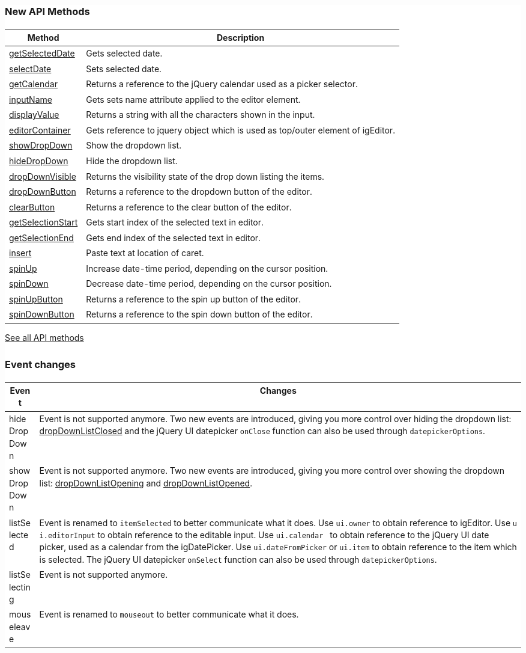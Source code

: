 <a name='new_methods'></a>
### New API Methods

Method|Description
---|---
[getSelectedDate](%%jQueryApiUrl%%/ui.igdatepicker#methods:getSelectedDate)|Gets selected date.
[selectDate](%%jQueryApiUrl%%/ui.igdatepicker#methods:selectDate)|Sets selected date.
[getCalendar](%%jQueryApiUrl%%/ui.igdatepicker#methods:getCalendar)|<a name='getCalendar'></a>Returns a reference to the jQuery calendar used as a picker selector.
[inputName](%%jQueryApiUrl%%/ui.igdatepicker#methods:inputName)|<a name='inputName'></a>Gets sets name attribute applied to the editor element.
[displayValue](%%jQueryApiUrl%%/ui.igdatepicker#methods:displayValue)|<a name='displayValue'></a>Returns a string with all the characters shown in the input.
[editorContainer](%%jQueryApiUrl%%/ui.igdatepicker#methods:editorContainer)|<a name='editorContainer'></a>Gets reference to jquery object which is used as top/outer element of igEditor.
[showDropDown](%%jQueryApiUrl%%/ui.igdatepicker#methods:showDropDown)|<a name='showDropDown'></a>Show the dropdown list.
[hideDropDown](%%jQueryApiUrl%%/ui.igdatepicker#methods:hideDropDown)|<a name='hideDropDown'></a>Hide the dropdown list.
[dropDownVisible](%%jQueryApiUrl%%/ui.igdatepicker#methods:dropDownVisible)|<a name='dropDownVisible'></a>Returns the visibility state of the drop down listing the items.
[dropDownButton](%%jQueryApiUrl%%/ui.igdatepicker#methods:dropDownButton)|<a name='dropDownButton'></a>Returns a reference to the dropdown button of the editor.
[clearButton](%%jQueryApiUrl%%/ui.igdatepicker#methods:clearButton)|<a name='clearButton'></a>Returns a reference to the clear button of the editor.
[getSelectionStart](%%jQueryApiUrl%%/ui.igdatepicker#methods:getSelectionStart)|<a name='getSelectionStart'></a>Gets start index of the selected text in editor.
[getSelectionEnd](%%jQueryApiUrl%%/ui.igdatepicker#methods:getSelectionEnd)|<a name='getSelectionEnd'></a>Gets end index of the selected text in editor.
[insert](%%jQueryApiUrl%%/ui.igdatepicker#methods:insert)|<a name='insert'></a>Paste text at location of caret.
[spinUp](%%jQueryApiUrl%%/ui.igdatepicker#methods:spinUp)|<a name='spinUp'></a>Increase date-time period, depending on the cursor position.
[spinDown](%%jQueryApiUrl%%/ui.igdatepicker#methods:spinDown)|<a name='spinDown'></a>Decrease date-time period, depending on the cursor position.
[spinUpButton](%%jQueryApiUrl%%/ui.igdatepicker#methods:spinUpButton)|<a name='spinUpButton'></a>Returns a reference to the spin up button of the editor.
[spinDownButton](%%jQueryApiUrl%%/ui.igdatepicker#methods:spinDownButton)|<a name='spinDownButton'></a>Returns a reference to the spin down button of the editor.

[See all API methods](%%jQueryApiUrl%%/ui.igdatepicker#methods)

<a name='event_changes'></a>
### Event changes

Event|Changes
---|---
hideDropDown|Event is not supported anymore. Two new events are introduced, giving you more control over hiding the dropdown list: [dropDownListClosed](#dropDownListClosed) and the jQuery UI datepicker `onClose` function can also be used through `datepickerOptions`.
showDropDown|Event is not supported anymore. Two new events are introduced, giving you more control over showing the dropdown list: [dropDownListOpening](#dropDownListOpening) and [dropDownListOpened](#dropDownListOpened).
listSelected|Event is renamed to `itemSelected` to better communicate what it does. Use `ui.owner` to obtain reference to igEditor. Use `ui.editorInput` to obtain reference to the editable input. Use `ui.calendar ` to obtain reference to the jQuery UI date picker, used as a calendar from the igDatePicker. Use `ui.dateFromPicker` or `ui.item` to obtain reference to the item which is selected. The jQuery UI datepicker `onSelect` function can also be used through `datepickerOptions`.
listSelecting|Event is not supported anymore.
mouseleave|Event is renamed to `mouseout` to better communicate what it does.

